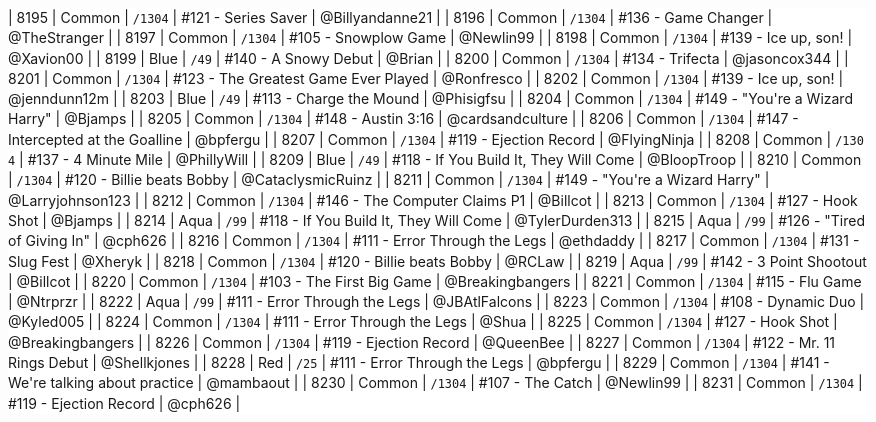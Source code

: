 | 8195 | Common | `/1304` | #121 - Series Saver | \@Billyandanne21 |
| 8196 | Common | `/1304` | #136 - Game Changer | \@TheStranger |
| 8197 | Common | `/1304` | #105 - Snowplow Game | \@Newlin99 |
| 8198 | Common | `/1304` | #139 - Ice up, son! | \@Xavion00 |
| 8199 | Blue | `/49` | #140 - A Snowy Debut | \@Brian |
| 8200 | Common | `/1304` | #134 - Trifecta  | \@jasoncox344 |
| 8201 | Common | `/1304` | #123 - The Greatest Game Ever Played | \@Ronfresco |
| 8202 | Common | `/1304` | #139 - Ice up, son! | \@jenndunn12m |
| 8203 | Blue | `/49` | #113 - Charge the Mound | \@Phisigfsu |
| 8204 | Common | `/1304` | #149 - &quot;You&#039;re a Wizard Harry&quot; | \@Bjamps |
| 8205 | Common | `/1304` | #148 - Austin 3:16 | \@cardsandculture |
| 8206 | Common | `/1304` | #147 - Intercepted at the Goalline | \@bpfergu |
| 8207 | Common | `/1304` | #119 - Ejection Record | \@FlyingNinja |
| 8208 | Common | `/1304` | #137 - 4 Minute Mile | \@PhillyWill |
| 8209 | Blue | `/49` | #118 - If You Build It, They Will Come | \@BloopTroop |
| 8210 | Common | `/1304` | #120 - Billie beats Bobby  | \@CataclysmicRuinz |
| 8211 | Common | `/1304` | #149 - &quot;You&#039;re a Wizard Harry&quot; | \@Larryjohnson123 |
| 8212 | Common | `/1304` | #146 - The Computer Claims P1 | \@Billcot |
| 8213 | Common | `/1304` | #127 - Hook Shot | \@Bjamps |
| 8214 | Aqua | `/99` | #118 - If You Build It, They Will Come | \@TylerDurden313 |
| 8215 | Aqua | `/99` | #126 - &quot;Tired of Giving In&quot;  | \@cph626 |
| 8216 | Common | `/1304` | #111 - Error Through the Legs | \@ethdaddy |
| 8217 | Common | `/1304` | #131 - Slug Fest | \@Xheryk |
| 8218 | Common | `/1304` | #120 - Billie beats Bobby  | \@RCLaw |
| 8219 | Aqua | `/99` | #142 - 3 Point Shootout | \@Billcot |
| 8220 | Common | `/1304` | #103 - The First Big Game  | \@Breakingbangers |
| 8221 | Common | `/1304` | #115 - Flu Game | \@Ntrprzr |
| 8222 | Aqua | `/99` | #111 - Error Through the Legs | \@JBAtlFalcons |
| 8223 | Common | `/1304` | #108 - Dynamic Duo | \@Kyled005 |
| 8224 | Common | `/1304` | #111 - Error Through the Legs | \@Shua |
| 8225 | Common | `/1304` | #127 - Hook Shot | \@Breakingbangers |
| 8226 | Common | `/1304` | #119 - Ejection Record | \@QueenBee |
| 8227 | Common | `/1304` | #122 - Mr. 11 Rings Debut | \@Shellkjones |
| 8228 | Red | `/25` | #111 - Error Through the Legs | \@bpfergu |
| 8229 | Common | `/1304` | #141 - We&#039;re talking about practice | \@mambaout |
| 8230 | Common | `/1304` | #107 - The Catch | \@Newlin99 |
| 8231 | Common | `/1304` | #119 - Ejection Record | \@cph626 |